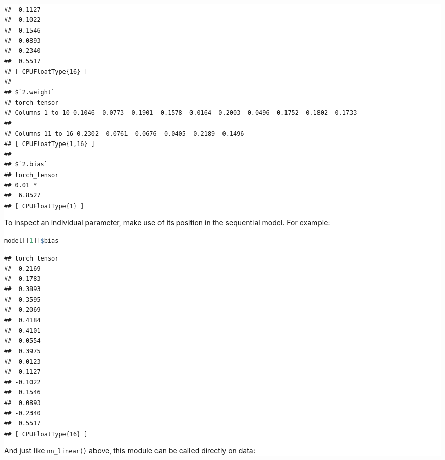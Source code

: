 ```
## -0.1127
## -0.1022
##  0.1546
##  0.0893
## -0.2340
##  0.5517
## [ CPUFloatType{16} ]
## 
## $`2.weight`
## torch_tensor
## Columns 1 to 10-0.1046 -0.0773  0.1901  0.1578 -0.0164  0.2003  0.0496  0.1752 -0.1802 -0.1733
## 
## Columns 11 to 16-0.2302 -0.0761 -0.0676 -0.0405  0.2189  0.1496
## [ CPUFloatType{1,16} ]
## 
## $`2.bias`
## torch_tensor
## 0.01 *
##  6.8527
## [ CPUFloatType{1} ]
```

To inspect an individual parameter, make use of its position in the
sequential model. For example:


```r
model[[1]]$bias
```

```
## torch_tensor
## -0.2169
## -0.1783
##  0.3893
## -0.3595
##  0.2069
##  0.4184
## -0.4101
## -0.0554
##  0.3975
## -0.0123
## -0.1127
## -0.1022
##  0.1546
##  0.0893
## -0.2340
##  0.5517
## [ CPUFloatType{16} ]
```

And just like `nn_linear()` above, this module can be called directly on
data:

